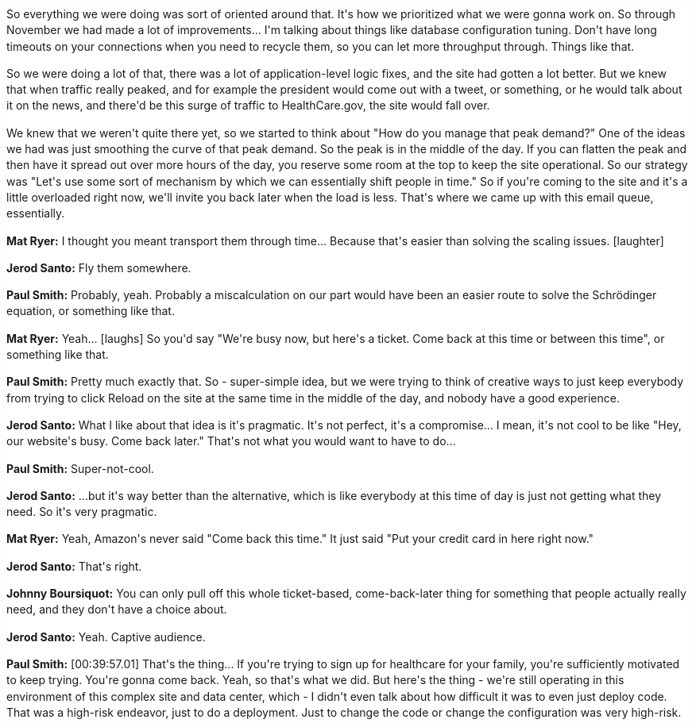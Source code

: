 So everything we were doing was sort of oriented around that. It's how we prioritized what we were gonna work on. So through November we had made a lot of improvements... I'm talking about things like database configuration tuning. Don't have long timeouts on your connections when you need to recycle them, so you can let more throughput through. Things like that.

So we were doing a lot of that, there was a lot of application-level logic fixes, and the site had gotten a lot better. But we knew that when traffic really peaked, and for example the president would come out with a tweet, or something, or he would talk about it on the news, and there'd be this surge of traffic to HealthCare.gov, the site would fall over.

We knew that we weren't quite there yet, so we started to think about "How do you manage that peak demand?" One of the ideas we had was just smoothing the curve of that peak demand. So the peak is in the middle of the day. If you can flatten the peak and then have it spread out over more hours of the day, you reserve some room at the top to keep the site operational. So our strategy was "Let's use some sort of mechanism by which we can essentially shift people in time." So if you're coming to the site and it's a little overloaded right now, we'll invite you back later when the load is less. That's where we came up with this email queue, essentially.

**Mat Ryer:** I thought you meant transport them through time... Because that's easier than solving the scaling issues. \[laughter\]

**Jerod Santo:** Fly them somewhere.

**Paul Smith:** Probably, yeah. Probably a miscalculation on our part would have been an easier route to solve the Schrödinger equation, or something like that.

**Mat Ryer:** Yeah... \[laughs\] So you'd say "We're busy now, but here's a ticket. Come back at this time or between this time", or something like that.

**Paul Smith:** Pretty much exactly that. So - super-simple idea, but we were trying to think of creative ways to just keep everybody from trying to click Reload on the site at the same time in the middle of the day, and nobody have a good experience.

**Jerod Santo:** What I like about that idea is it's pragmatic. It's not perfect, it's a compromise... I mean, it's not cool to be like "Hey, our website's busy. Come back later." That's not what you would want to have to do...

**Paul Smith:** Super-not-cool.

**Jerod Santo:** ...but it's way better than the alternative, which is like everybody at this time of day is just not getting what they need. So it's very pragmatic.

**Mat Ryer:** Yeah, Amazon's never said "Come back this time." It just said "Put your credit card in here right now."

**Jerod Santo:** That's right.

**Johnny Boursiquot:** You can only pull off this whole ticket-based, come-back-later thing for something that people actually really need, and they don't have a choice about.

**Jerod Santo:** Yeah. Captive audience.

**Paul Smith:** \[00:39:57.01\] That's the thing... If you're trying to sign up for healthcare for your family, you're sufficiently motivated to keep trying. You're gonna come back. Yeah, so that's what we did. But here's the thing - we're still operating in this environment of this complex site and data center, which - I didn't even talk about how difficult it was to even just deploy code. That was a high-risk endeavor, just to do a deployment. Just to change the code or change the configuration was very high-risk.
